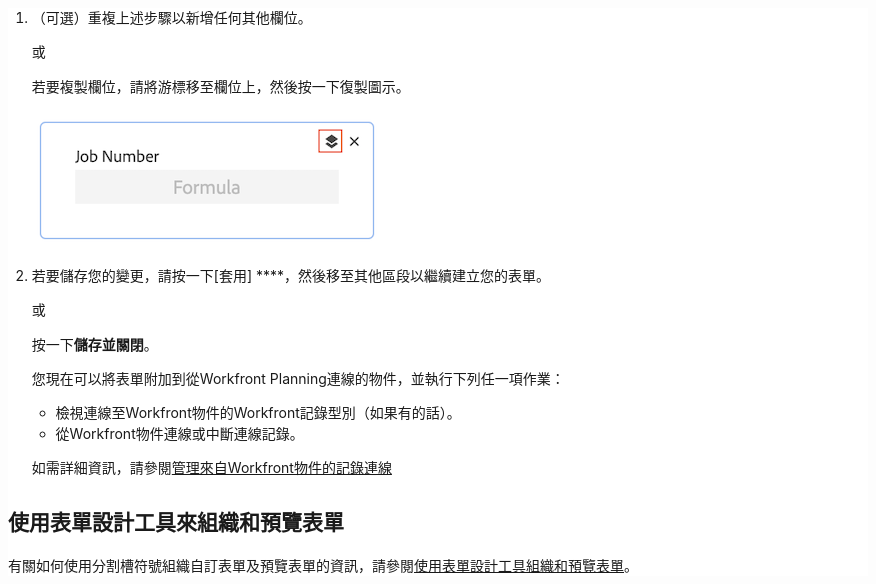 1. （可選）重複上述步驟以新增任何其他欄位。

   或

   若要複製欄位，請將游標移至欄位上，然後按一下復製圖示。

   ![復製圖示](assets/copy-field.png)

1. 若要儲存您的變更，請按一下[套用] ****，然後移至其他區段以繼續建立您的表單。

   或

   按一下&#x200B;**儲存並關閉**。

   您現在可以將表單附加到從Workfront Planning連線的物件，並執行下列任一項作業：

   * 檢視連線至Workfront物件的Workfront記錄型別（如果有的話）。
   * 從Workfront物件連線或中斷連線記錄。

   如需詳細資訊，請參閱[管理來自Workfront物件的記錄連線](/help/quicksilver/planning/records/manage-records-in-planning-section.md)

## 使用表單設計工具來組織和預覽表單

有關如何使用分割槽符號組織自訂表單及預覽表單的資訊，請參閱[使用表單設計工具組織和預覽表單](/help/quicksilver/administration-and-setup/customize-workfront/create-manage-custom-forms/form-designer/design-a-form/organize-a-form.md)。
